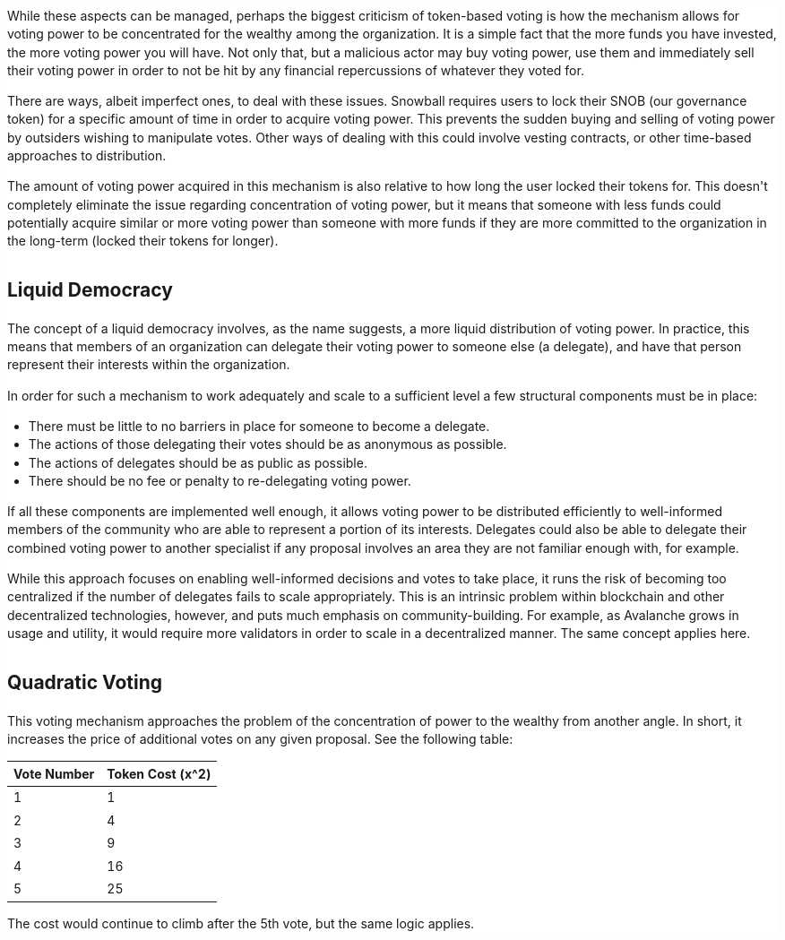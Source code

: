While these aspects can be managed, perhaps the biggest criticism of token-based voting is how the mechanism allows for voting power to be concentrated for the wealthy among the organization. It is a simple fact that the more funds you have invested, the more voting power you will have. Not only that, but a malicious actor may buy voting power, use them and immediately sell their voting power in order to not be hit by any financial repercussions of whatever they voted for.

There are ways, albeit imperfect ones, to deal with these issues. Snowball requires users to lock their SNOB (our governance token) for a specific amount of time in order to acquire voting power. This prevents the sudden buying and selling of voting power by outsiders wishing to manipulate votes. Other ways of dealing with this could involve vesting contracts, or other time-based approaches to distribution.

The amount of voting power acquired in this mechanism is also relative to how long the user locked their tokens for. This doesn't completely eliminate the issue regarding concentration of voting power, but it means that someone with less funds could potentially acquire similar or more voting power than someone with more funds if they are more committed to the organization in the long-term (locked their tokens for longer).

## Liquid Democracy

The concept of a liquid democracy involves, as the name suggests, a more liquid distribution of voting power. In practice, this means that members of an organization can delegate their voting power to someone else (a delegate), and have that person represent their interests within the organization.

In order for such a mechanism to work adequately and scale to a sufficient level a few structural components must be in place:

* There must be little to no barriers in place for someone to become a delegate.
* The actions of those delegating their votes should be as anonymous as possible.
* The actions of delegates should be as public as possible.
* There should be no fee or penalty to re-delegating voting power.

If all these components are implemented well enough, it allows voting power to be distributed efficiently to well-informed members of the community who are able to represent a portion of its interests. Delegates could also be able to delegate their combined voting power to another specialist if any proposal involves an area they are not familiar enough with, for example.

While this approach focuses on enabling well-informed decisions and votes to take place, it runs the risk of becoming too centralized if the number of delegates fails to scale appropriately. This is an intrinsic problem within blockchain and other decentralized technologies, however, and puts much emphasis on community-building. For example, as Avalanche grows in usage and utility, it would require more validators in order to scale in a decentralized manner. The same concept applies here.

## Quadratic Voting

This voting mechanism approaches the problem of the concentration of power to the wealthy from another angle. In short, it increases the price of additional votes on any given proposal. See the following table:

<table><thead><tr><th data-type="number">Vote Number</th><th data-type="number">Token Cost (x^2)</th></tr></thead><tbody><tr><td>1</td><td>1</td></tr><tr><td>2</td><td>4</td></tr><tr><td>3</td><td>9</td></tr><tr><td>4</td><td>16</td></tr><tr><td>5</td><td>25</td></tr></tbody></table>

The cost would continue to climb after the 5th vote, but the same logic applies.
